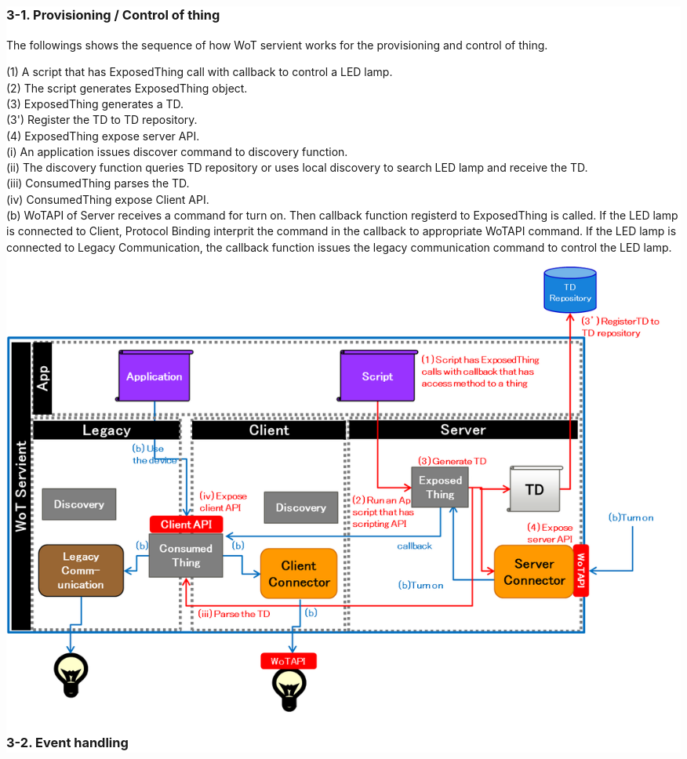 ### 3-1\. Provisioning / Control of thing

The followings shows the sequence of how WoT servient works for the provisioning and control of thing.

(1) A script that has ExposedThing call with callback to control a LED lamp.<br>
(2) The script generates ExposedThing object.<br>
(3) ExposedThing generates a TD.<br>
(3') Register the TD to TD repository.<br>
(4) ExposedThing expose server API.<br>
(i) An application issues discover command to discovery function.<br>
(ii) The discovery function queries TD repository or uses local discovery to search LED lamp and receive the TD.<br>
(iii) ConsumedThing parses the TD.<br>
(iv) ConsumedThing expose Client API.<br>
(b) WoTAPI of Server receives a command for turn on. Then callback function registerd to ExposedThing is called. If the LED lamp is connected to Client, Protocol Binding interprit the command in the callback to appropriate WoTAPI command. If the LED lamp is connected to Legacy Communication, the callback function issues the legacy communication command to control the LED lamp.

![Fig.14](./images/Fig14.png)

### 3-2\. Event handling
